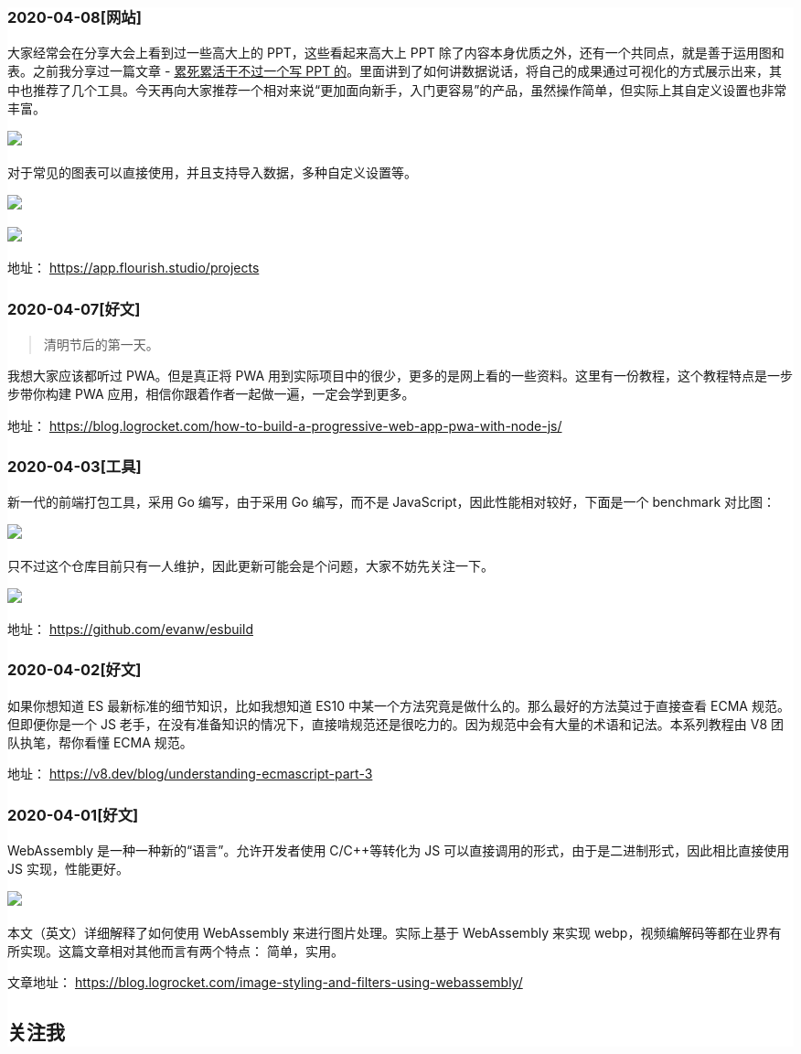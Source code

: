### 2020-04-08[网站]

大家经常会在分享大会上看到过一些高大上的 PPT，这些看起来高大上 PPT 除了内容本身优质之外，还有一个共同点，就是善于运用图和表。之前我分享过一篇文章 - [累死累活干不过一个写 PPT 的](https://lucifer.ren/blog/2019/12/11/ppt-data/)。里面讲到了如何讲数据说话，将自己的成果通过可视化的方式展示出来，其中也推荐了几个工具。今天再向大家推荐一个相对来说“更加面向新手，入门更容易”的产品，虽然操作简单，但实际上其自定义设置也非常丰富。

![](https://tva1.sinaimg.cn/large/00831rSTly1gdmc53wwrdj318j0jwwm3.jpg)

对于常见的图表可以直接使用，并且支持导入数据，多种自定义设置等。

![](https://tva1.sinaimg.cn/large/00831rSTly1gdmc68fz5yj31h60nywi2.jpg)

![](https://tva1.sinaimg.cn/large/00831rSTly1gdmc6lom1lj31gk0gagnq.jpg)

地址： https://app.flourish.studio/projects

### 2020-04-07[好文]

> 清明节后的第一天。

我想大家应该都听过 PWA。但是真正将 PWA 用到实际项目中的很少，更多的是网上看的一些资料。这里有一份教程，这个教程特点是一步步带你构建 PWA 应用，相信你跟着作者一起做一遍，一定会学到更多。

地址： https://blog.logrocket.com/how-to-build-a-progressive-web-app-pwa-with-node-js/

### 2020-04-03[工具]

新一代的前端打包工具，采用 Go 编写，由于采用 Go 编写，而不是 JavaScript，因此性能相对较好，下面是一个 benchmark 对比图：

![](https://tva1.sinaimg.cn/large/00831rSTly1gdge8ksiphj30mq07h40j.jpg)

只不过这个仓库目前只有一人维护，因此更新可能会是个问题，大家不妨先关注一下。

![](https://tva1.sinaimg.cn/large/00831rSTly1gdgea4hjm7j30uj069751.jpg)

地址： https://github.com/evanw/esbuild

### 2020-04-02[好文]

如果你想知道 ES 最新标准的细节知识，比如我想知道 ES10 中某一个方法究竟是做什么的。那么最好的方法莫过于直接查看 ECMA 规范。但即便你是一个 JS 老手，在没有准备知识的情况下，直接啃规范还是很吃力的。因为规范中会有大量的术语和记法。本系列教程由 V8 团队执笔，帮你看懂 ECMA 规范。

地址： https://v8.dev/blog/understanding-ecmascript-part-3

### 2020-04-01[好文]

WebAssembly 是一种一种新的“语言”。允许开发者使用 C/C++等转化为 JS 可以直接调用的形式，由于是二进制形式，因此相比直接使用 JS 实现，性能更好。

![](https://tva1.sinaimg.cn/large/00831rSTly1gdd3aut07ij30lb07awfn.jpg)

本文（英文）详细解释了如何使用 WebAssembly 来进行图片处理。实际上基于 WebAssembly 来实现 webp，视频编解码等都在业界有所实现。这篇文章相对其他而言有两个特点： 简单，实用。

文章地址： https://blog.logrocket.com/image-styling-and-filters-using-webassembly/

## 关注我
